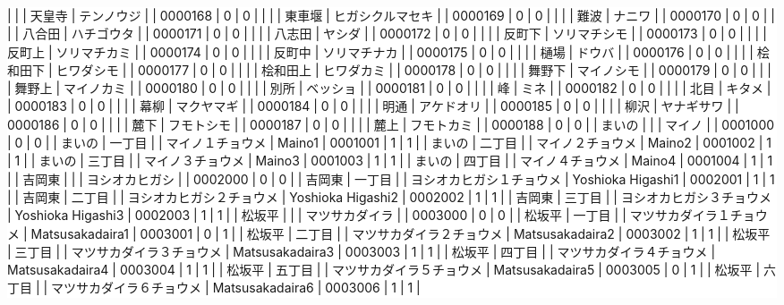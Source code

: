 |  |  | 天皇寺 | テンノウジ |  | 0000168 | 0 | 0 |
|  |  | 東車堰 | ヒガシクルマセキ |  | 0000169 | 0 | 0 |
|  |  | 難波 | ナニワ |  | 0000170 | 0 | 0 |
|  |  | 八合田 | ハチゴウタ |  | 0000171 | 0 | 0 |
|  |  | 八志田 | ヤシダ |  | 0000172 | 0 | 0 |
|  |  | 反町下 | ソリマチシモ |  | 0000173 | 0 | 0 |
|  |  | 反町上 | ソリマチカミ |  | 0000174 | 0 | 0 |
|  |  | 反町中 | ソリマチナカ |  | 0000175 | 0 | 0 |
|  |  | 樋場 | ドウバ |  | 0000176 | 0 | 0 |
|  |  | 桧和田下 | ヒワダシモ |  | 0000177 | 0 | 0 |
|  |  | 桧和田上 | ヒワダカミ |  | 0000178 | 0 | 0 |
|  |  | 舞野下 | マイノシモ |  | 0000179 | 0 | 0 |
|  |  | 舞野上 | マイノカミ |  | 0000180 | 0 | 0 |
|  |  | 別所 | ベッショ |  | 0000181 | 0 | 0 |
|  |  | 峰 | ミネ |  | 0000182 | 0 | 0 |
|  |  | 北目 | キタメ |  | 0000183 | 0 | 0 |
|  |  | 幕柳 | マクヤマギ |  | 0000184 | 0 | 0 |
|  |  | 明通 | アケドオリ |  | 0000185 | 0 | 0 |
|  |  | 柳沢 | ヤナギサワ |  | 0000186 | 0 | 0 |
|  |  | 麓下 | フモトシモ |  | 0000187 | 0 | 0 |
|  |  | 麓上 | フモトカミ |  | 0000188 | 0 | 0 |
| まいの |  |  | マイノ |  | 0001000 | 0 | 0 |
| まいの | 一丁目 |  | マイノ１チョウメ | Maino1 | 0001001 | 1 | 1 |
| まいの | 二丁目 |  | マイノ２チョウメ | Maino2 | 0001002 | 1 | 1 |
| まいの | 三丁目 |  | マイノ３チョウメ | Maino3 | 0001003 | 1 | 1 |
| まいの | 四丁目 |  | マイノ４チョウメ | Maino4 | 0001004 | 1 | 1 |
| 吉岡東 |  |  | ヨシオカヒガシ |  | 0002000 | 0 | 0 |
| 吉岡東 | 一丁目 |  | ヨシオカヒガシ１チョウメ | Yoshioka Higashi1 | 0002001 | 1 | 1 |
| 吉岡東 | 二丁目 |  | ヨシオカヒガシ２チョウメ | Yoshioka Higashi2 | 0002002 | 1 | 1 |
| 吉岡東 | 三丁目 |  | ヨシオカヒガシ３チョウメ | Yoshioka Higashi3 | 0002003 | 1 | 1 |
| 松坂平 |  |  | マツサカダイラ |  | 0003000 | 0 | 0 |
| 松坂平 | 一丁目 |  | マツサカダイラ１チョウメ | Matsusakadaira1 | 0003001 | 0 | 1 |
| 松坂平 | 二丁目 |  | マツサカダイラ２チョウメ | Matsusakadaira2 | 0003002 | 1 | 1 |
| 松坂平 | 三丁目 |  | マツサカダイラ３チョウメ | Matsusakadaira3 | 0003003 | 1 | 1 |
| 松坂平 | 四丁目 |  | マツサカダイラ４チョウメ | Matsusakadaira4 | 0003004 | 1 | 1 |
| 松坂平 | 五丁目 |  | マツサカダイラ５チョウメ | Matsusakadaira5 | 0003005 | 0 | 1 |
| 松坂平 | 六丁目 |  | マツサカダイラ６チョウメ | Matsusakadaira6 | 0003006 | 1 | 1 |